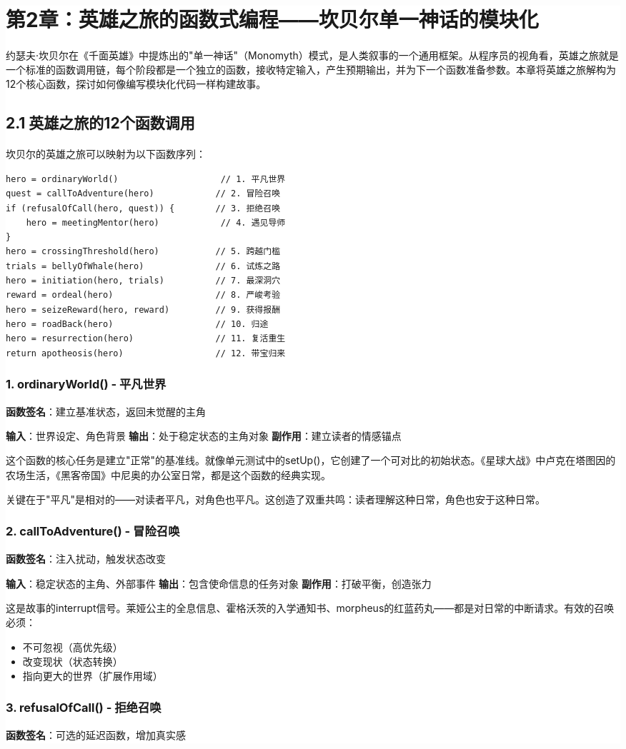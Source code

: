 # 第2章：英雄之旅的函数式编程——坎贝尔单一神话的模块化

约瑟夫·坎贝尔在《千面英雄》中提炼出的"单一神话"（Monomyth）模式，是人类叙事的一个通用框架。从程序员的视角看，英雄之旅就是一个标准的函数调用链，每个阶段都是一个独立的函数，接收特定输入，产生预期输出，并为下一个函数准备参数。本章将英雄之旅解构为12个核心函数，探讨如何像编写模块化代码一样构建故事。

## 2.1 英雄之旅的12个函数调用

坎贝尔的英雄之旅可以映射为以下函数序列：

```
hero = ordinaryWorld()                    // 1. 平凡世界
quest = callToAdventure(hero)            // 2. 冒险召唤
if (refusalOfCall(hero, quest)) {        // 3. 拒绝召唤
    hero = meetingMentor(hero)            // 4. 遇见导师
}
hero = crossingThreshold(hero)           // 5. 跨越门槛
trials = bellyOfWhale(hero)              // 6. 试炼之路
hero = initiation(hero, trials)          // 7. 最深洞穴
reward = ordeal(hero)                    // 8. 严峻考验
hero = seizeReward(hero, reward)         // 9. 获得报酬
hero = roadBack(hero)                    // 10. 归途
hero = resurrection(hero)                // 11. 复活重生
return apotheosis(hero)                  // 12. 带宝归来
```

### 1. ordinaryWorld() - 平凡世界

**函数签名**：建立基准状态，返回未觉醒的主角

**输入**：世界设定、角色背景
**输出**：处于稳定状态的主角对象
**副作用**：建立读者的情感锚点

这个函数的核心任务是建立"正常"的基准线。就像单元测试中的setUp()，它创建了一个可对比的初始状态。《星球大战》中卢克在塔图因的农场生活，《黑客帝国》中尼奥的办公室日常，都是这个函数的经典实现。

关键在于"平凡"是相对的——对读者平凡，对角色也平凡。这创造了双重共鸣：读者理解这种日常，角色也安于这种日常。

### 2. callToAdventure() - 冒险召唤

**函数签名**：注入扰动，触发状态改变

**输入**：稳定状态的主角、外部事件
**输出**：包含使命信息的任务对象
**副作用**：打破平衡，创造张力

这是故事的interrupt信号。莱娅公主的全息信息、霍格沃茨的入学通知书、morpheus的红蓝药丸——都是对日常的中断请求。有效的召唤必须：
- 不可忽视（高优先级）
- 改变现状（状态转换）
- 指向更大的世界（扩展作用域）

### 3. refusalOfCall() - 拒绝召唤

**函数签名**：可选的延迟函数，增加真实感
